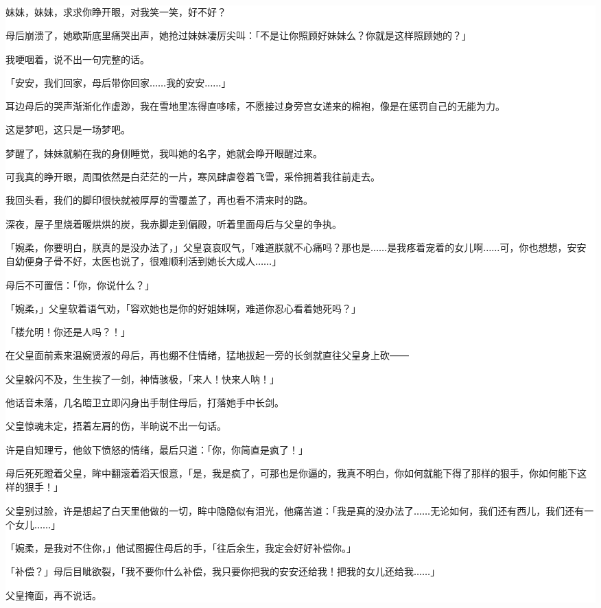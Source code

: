 
妹妹，妹妹，求求你睁开眼，对我笑一笑，好不好？


母后崩溃了，她歇斯底里痛哭出声，她抢过妹妹凄厉尖叫：「不是让你照顾好妹妹么？你就是这样照顾她的？」


我哽咽着，说不出一句完整的话。


「安安，我们回家，母后带你回家……我的安安……」


耳边母后的哭声渐渐化作虚渺，我在雪地里冻得直哆嗦，不愿接过身旁宫女递来的棉袍，像是在惩罚自己的无能为力。


这是梦吧，这只是一场梦吧。


梦醒了，妹妹就躺在我的身侧睡觉，我叫她的名字，她就会睁开眼醒过来。


可我真的睁开眼，周围依然是白茫茫的一片，寒风肆虐卷着飞雪，采伶拥着我往前走去。


我回头看，我们的脚印很快就被厚厚的雪覆盖了，再也看不清来时的路。


深夜，屋子里烧着暖烘烘的炭，我赤脚走到偏殿，听着里面母后与父皇的争执。


「婉柔，你要明白，朕真的是没办法了，」父皇哀哀叹气，「难道朕就不心痛吗？那也是……是我疼着宠着的女儿啊……可，你也想想，安安自幼便身子骨不好，太医也说了，很难顺利活到她长大成人……」


母后不可置信：「你，你说什么？」


「婉柔，」父皇软着语气劝，「容欢她也是你的好姐妹啊，难道你忍心看着她死吗？」


「楼允明！你还是人吗？！」


在父皇面前素来温婉贤淑的母后，再也绷不住情绪，猛地拔起一旁的长剑就直往父皇身上砍——


父皇躲闪不及，生生挨了一剑，神情骇极，「来人！快来人呐！」


他话音未落，几名暗卫立即闪身出手制住母后，打落她手中长剑。


父皇惊魂未定，捂着左肩的伤，半晌说不出一句话。


许是自知理亏，他敛下愤怒的情绪，最后只道：「你，你简直是疯了！」


母后死死瞪着父皇，眸中翻滚着滔天恨意，「是，我是疯了，可那也是你逼的，我真不明白，你如何就能下得了那样的狠手，你如何能下这样的狠手！」


父皇别过脸，许是想起了白天里他做的一切，眸中隐隐似有泪光，他痛苦道：「我是真的没办法了……无论如何，我们还有西儿，我们还有一个女儿……」


「婉柔，是我对不住你，」他试图握住母后的手，「往后余生，我定会好好补偿你。」


「补偿？」母后目眦欲裂，「我不要你什么补偿，我只要你把我的安安还给我！把我的女儿还给我……」


父皇掩面，再不说话。

